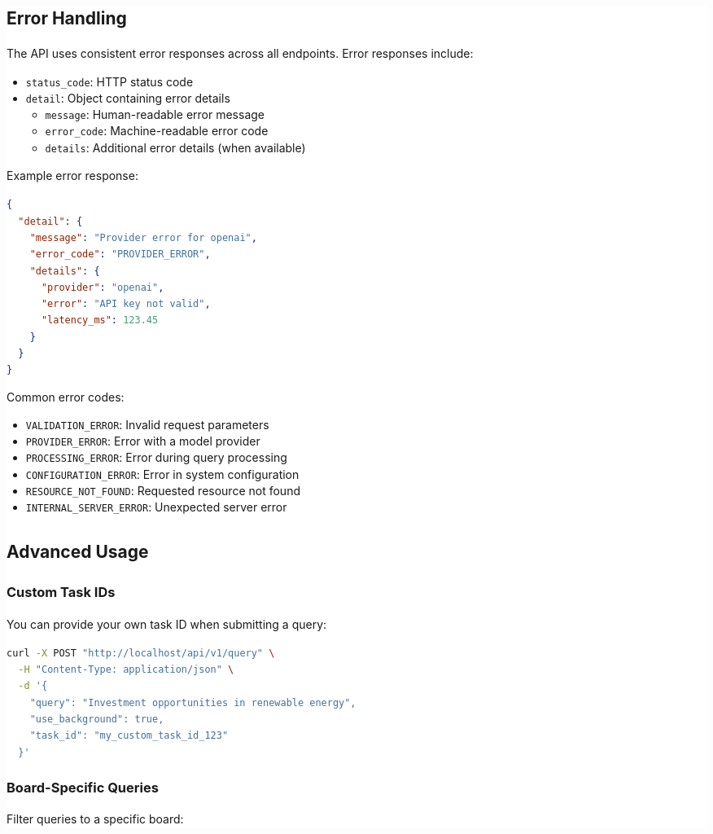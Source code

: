 ## Error Handling

The API uses consistent error responses across all endpoints. Error responses include:

- `status_code`: HTTP status code
- `detail`: Object containing error details
  - `message`: Human-readable error message
  - `error_code`: Machine-readable error code
  - `details`: Additional error details (when available)

Example error response:

```json
{
  "detail": {
    "message": "Provider error for openai",
    "error_code": "PROVIDER_ERROR",
    "details": {
      "provider": "openai",
      "error": "API key not valid",
      "latency_ms": 123.45
    }
  }
}
```

Common error codes:

- `VALIDATION_ERROR`: Invalid request parameters
- `PROVIDER_ERROR`: Error with a model provider
- `PROCESSING_ERROR`: Error during query processing
- `CONFIGURATION_ERROR`: Error in system configuration
- `RESOURCE_NOT_FOUND`: Requested resource not found
- `INTERNAL_SERVER_ERROR`: Unexpected server error

## Advanced Usage

### Custom Task IDs

You can provide your own task ID when submitting a query:

```bash
curl -X POST "http://localhost/api/v1/query" \
  -H "Content-Type: application/json" \
  -d '{
    "query": "Investment opportunities in renewable energy",
    "use_background": true,
    "task_id": "my_custom_task_id_123"
  }'
```

### Board-Specific Queries

Filter queries to a specific board:
